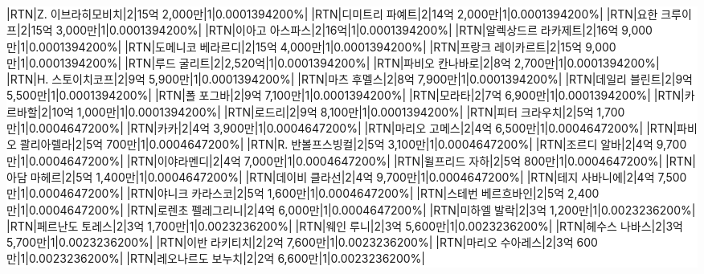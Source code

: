 |RTN|Z. 이브라히모비치|2|15억 2,000만|1|0.0001394200%|
|RTN|디미트리 파예트|2|14억 2,000만|1|0.0001394200%|
|RTN|요한 크루이프|2|15억 3,000만|1|0.0001394200%|
|RTN|이아고 아스파스|2|16억|1|0.0001394200%|
|RTN|알렉상드르 라카제트|2|16억 9,000만|1|0.0001394200%|
|RTN|도메니코 베라르디|2|15억 4,000만|1|0.0001394200%|
|RTN|프랑크 레이카르트|2|15억 9,000만|1|0.0001394200%|
|RTN|루드 굴리트|2|2,520억|1|0.0001394200%|
|RTN|파비오 칸나바로|2|8억 2,700만|1|0.0001394200%|
|RTN|H. 스토이치코프|2|9억 5,900만|1|0.0001394200%|
|RTN|마츠 후멜스|2|8억 7,900만|1|0.0001394200%|
|RTN|데일리 블린트|2|9억 5,500만|1|0.0001394200%|
|RTN|폴 포그바|2|9억 7,100만|1|0.0001394200%|
|RTN|모라타|2|7억 6,900만|1|0.0001394200%|
|RTN|카르바할|2|10억 1,000만|1|0.0001394200%|
|RTN|로드리|2|9억 8,100만|1|0.0001394200%|
|RTN|피터 크라우치|2|5억 1,700만|1|0.0004647200%|
|RTN|카카|2|4억 3,900만|1|0.0004647200%|
|RTN|마리오 고메스|2|4억 6,500만|1|0.0004647200%|
|RTN|파비오 콸리아렐라|2|5억 700만|1|0.0004647200%|
|RTN|R. 반볼프스빙컬|2|5억 3,100만|1|0.0004647200%|
|RTN|조르디 알바|2|4억 9,700만|1|0.0004647200%|
|RTN|이야라멘디|2|4억 7,000만|1|0.0004647200%|
|RTN|윌프리드 자하|2|5억 800만|1|0.0004647200%|
|RTN|아담 마헤르|2|5억 1,400만|1|0.0004647200%|
|RTN|데이비 클라선|2|4억 9,700만|1|0.0004647200%|
|RTN|테지 사바니에|2|4억 7,500만|1|0.0004647200%|
|RTN|야니크 카라스코|2|5억 1,600만|1|0.0004647200%|
|RTN|스테번 베르흐바인|2|5억 2,400만|1|0.0004647200%|
|RTN|로렌초 펠레그리니|2|4억 6,000만|1|0.0004647200%|
|RTN|미하엘 발락|2|3억 1,200만|1|0.0023236200%|
|RTN|페르난도 토레스|2|3억 1,700만|1|0.0023236200%|
|RTN|웨인 루니|2|3억 5,600만|1|0.0023236200%|
|RTN|헤수스 나바스|2|3억 5,700만|1|0.0023236200%|
|RTN|이반 라키티치|2|2억 7,600만|1|0.0023236200%|
|RTN|마리오 수아레스|2|3억 600만|1|0.0023236200%|
|RTN|레오나르도 보누치|2|2억 6,600만|1|0.0023236200%|